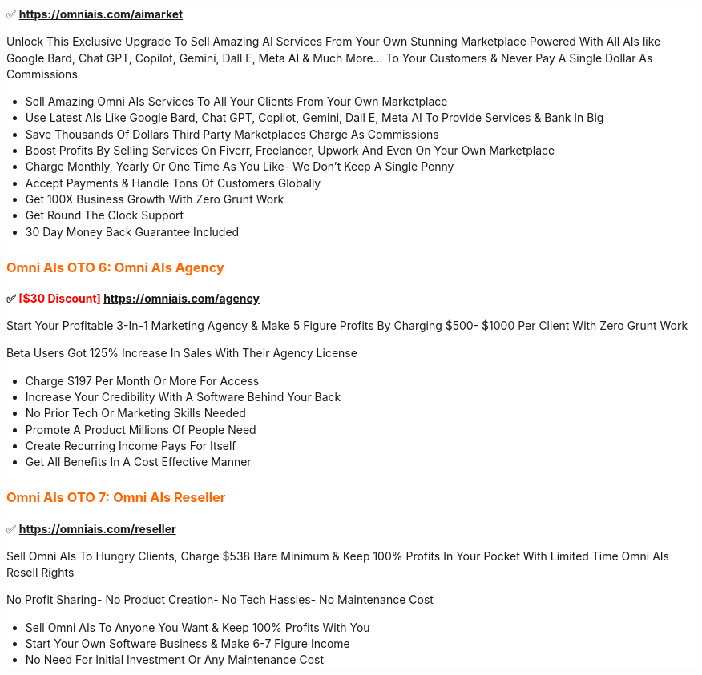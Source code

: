 <p>✅ <a href="https://warriorplus.com/o2/a/bvbsrrw/0/4U" target="_blank" rel="nofollow noopener noreferrer"><strong>https://omniais.com/aimarket</strong></a></p>
<p>Unlock This Exclusive Upgrade To Sell Amazing AI Services From Your Own Stunning Marketplace Powered With All AIs like Google Bard, Chat GPT, Copilot, Gemini, Dall E, Meta AI &amp; Much More… To Your Customers &amp; Never Pay A Single Dollar As Commissions</p>
<ul class="d25 m27">
	<li class="d6 d26 d27 d294 m7 m8 m28 m29 m271"><span class=" d9 d10 d12 m8 m11 m12 m14">Sell Amazing Omni AIs Services To All Your Clients</span><span class=" d9 d10 m8 m11 m12"> From Your Own Marketplace</span></li>
	<li class="d6 d26 d27 d294 m7 m8 m28 m29 m271"><span class=" d9 d10 m8 m11 m12">Use Latest AIs Like </span><span class=" d9 d10 d12 m8 m11 m12 m14">Google Bard, Chat GPT, Copilot, Gemini, Dall E, Meta AI To Provide Services &amp; Bank In Big</span></li>
	<li class="d6 d26 d27 d294 m7 m8 m28 m29 m271"><span class=" d9 d10 d12 m8 m11 m12 m14">Save Thousands Of Dollars</span><span class=" d9 d10 m8 m11 m12"> Third Party Marketplaces Charge As Commissions</span></li>
	<li class="d6 d7 d27 d294 m7 m8 m9 m29 m271"><span class=" d9 d10 d12 m8 m11 m12 m14">Boost Profits By Selling Services</span><span class=" d9 d10 m8 m11 m12"> On Fiverr, Freelancer, Upwork And Even On Your Own Marketplace</span></li>
	<li class="d6 d26 d27 d294 m7 m8 m28 m29 m271"><span class=" d9 d10 d12 m8 m11 m12 m14">Charge Monthly, Yearly Or One Time As You Like</span><span class=" d9 d10 m8 m11 m12">- We Don’t Keep A Single Penny</span></li>
	<li class="d6 d26 d27 d294 m7 m8 m28 m29 m271"><span class=" d9 d10 m8 m11 m12">Accept Payments &amp; </span><span class=" d9 d10 d12 m8 m11 m12 m14">Handle Tons Of Customers Globally</span></li>
	<li class="d6 d26 d27 d294 m7 m8 m28 m29 m271"><span class=" d9 d10 d12 m8 m11 m12 m14">Get 100X Business Growth</span><span class=" d9 d10 m8 m11 m12"> With Zero Grunt Work</span></li>
	<li class="d6 d26 d27 d294 m7 m8 m28 m29 m271"><span class=" d9 d10 d12 m8 m11 m12 m14">Get Round The Clock Support</span></li>
	<li class="d6 d7 d27 d294 m7 m8 m9 m29 m271"><span class=" d9 d10 d12 m8 m11 m12 m14">30 Day Money Back Guarantee Included</span></li>
</ul>
<h3><span style="color: #ff6600;"><strong>Omni AIs OTO 6: Omni AIs Agency</strong></span></h3>
<p><strong>✅ <span style="color: #ff0000;">[$30 Discount] </span></strong><a href="https://warriorplus.com/o2/a/bvbsrrw/0/4U" target="_blank" rel="nofollow noopener noreferrer"><strong>https://omniais.com/agency</strong></a></p>
<p>Start Your Profitable 3-In-1 Marketing Agency &amp; Make 5 Figure Profits By Charging $500- $1000 Per Client With Zero Grunt Work</p>
<p>Beta Users Got 125% Increase In Sales With Their Agency License</p>
<ul class="d27 m29">
	<li class="d4 d5 d6 d28 d29 d271 d272 m5 m6 m7 m30 m31 m252 m253"><span class=" d9 d30 d31 m7 m10 m32 m33">Charge $197 Per Month Or More For Access </span></li>
	<li class="d4 d5 d6 d28 d29 d271 d272 m5 m6 m7 m30 m31 m252 m253"><span class=" d9 d30 d31 m7 m10 m32 m33">Increase Your Credibility With A Software Behind Your Back</span></li>
	<li class="d4 d5 d6 d7 d29 d271 d272 m5 m6 m7 m8 m31 m252 m253"><span class=" d9 d30 d31 m7 m10 m32 m33">No Prior Tech Or Marketing Skills Needed</span></li>
	<li class="d4 d5 d6 d28 d29 d271 d272 m5 m6 m7 m30 m31 m252 m253"><span class=" d9 d30 d31 m7 m10 m32 m33">Promote A Product Millions Of People Need</span></li>
	<li class="d4 d5 d6 d28 d29 d271 d272 m5 m6 m7 m30 m31 m252 m253"><span class=" d9 d30 d31 m7 m10 m32 m33">Create Recurring Income Pays For Itself</span></li>
	<li class="d4 d5 d6 d7 d29 d271 d272 m5 m6 m7 m8 m31 m252 m253"><span class=" d9 d30 d31 m7 m10 m32 m33">Get All Benefits In A Cost Effective Manner</span></li>
</ul>
<h3><span style="color: #ff6600;"><strong>Omni AIs OTO 7: Omni AIs Reseller</strong></span></h3>
<p>✅ <a href="https://warriorplus.com/o2/a/bvbsrrw/0/4U" target="_blank" rel="nofollow noopener noreferrer"><strong>https://omniais.com/reseller</strong></a></p>
<p>Sell Omni AIs To Hungry Clients, Charge $538 Bare Minimum &amp; Keep 100% Profits In Your Pocket With Limited Time Omni AIs Resell Rights</p>
<p>No Profit Sharing- No Product Creation- No Tech Hassles- No Maintenance Cost</p>
<ul class="d26 m27">
	<li class="d6 d27 d28 d240 m6 m7 m28 m29 m225"><span class=" d9 d10 d13 d29 m7 m10 m11 m14 m30">Sell Omni AIs To Anyone You Want &amp; Keep 100% Profits With You</span></li>
	<li class="d6 d27 d28 d240 m6 m7 m28 m29 m225"><span class=" d9 d10 d13 d29 m7 m10 m11 m14 m30">Start Your Own Software Business &amp; Make 6-7 Figure Income </span></li>
	<li class="d6 d7 d28 d240 m6 m7 m8 m29 m225"><span class=" d9 d10 d13 d29 m7 m10 m11 m14 m30">No Need For Initial Investment Or Any Maintenance Cost </span></li>